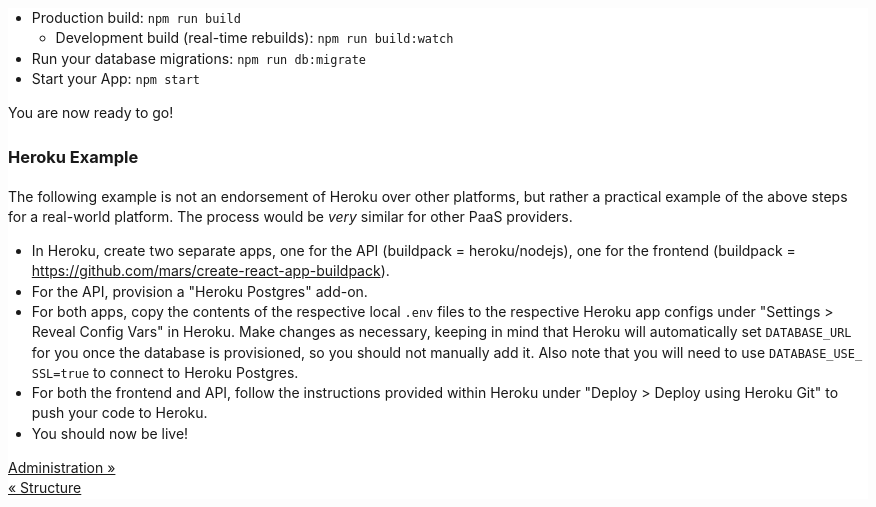 - Production build: `npm run build`
  - Development build (real-time rebuilds): `npm run build:watch`
- Run your database migrations: `npm run db:migrate`
- Start your App: `npm start`

You are now ready to go!

### Heroku Example

The following example is not an endorsement of Heroku over other platforms, but rather a practical example of the above steps for a real-world platform. The process would be *very* similar for other PaaS providers.

- In Heroku, create two separate apps, one for the API (buildpack = heroku/nodejs), one for the frontend (buildpack = https://github.com/mars/create-react-app-buildpack).
- For the API, provision a "Heroku Postgres" add-on.
- For both apps, copy the contents of the respective local `.env` files to the respective Heroku app configs under "Settings > Reveal Config Vars" in Heroku. Make changes as necessary, keeping in mind that Heroku will automatically set `DATABASE_URL` for you once the database is provisioned, so you should not manually add it. Also note that you will need to use `DATABASE_USE_SSL=true` to connect to Heroku Postgres.
- For both the frontend and API, follow the instructions provided within Heroku under "Deploy > Deploy using Heroku Git" to push your code to Heroku.
- You should now be live!

<div class="navFlow navBottom">
  <div class="next"><a href="006-administration.html">Administration &raquo;</a></div>
  <div class="previous"><a href="004-structure.html">&laquo; Structure</a></div>
</div>
